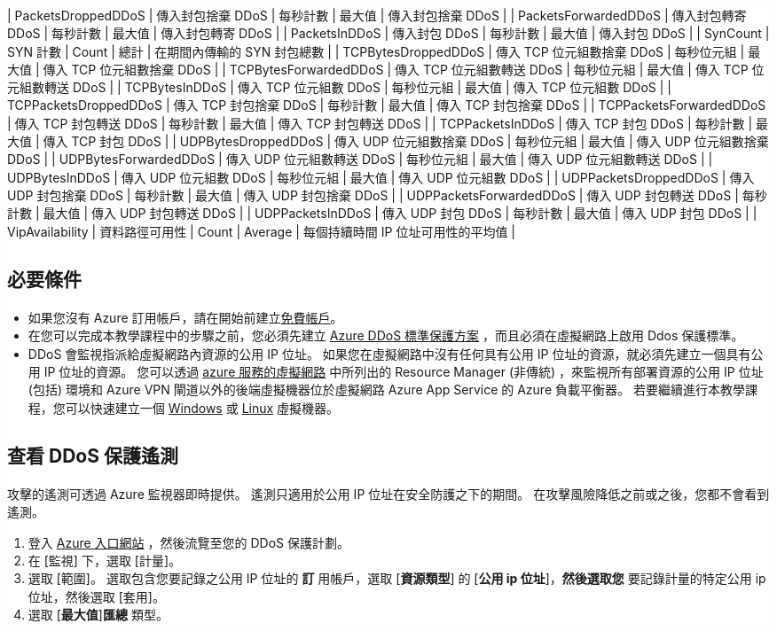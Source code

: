 | PacketsDroppedDDoS | 傳入封包捨棄 DDoS | 每秒計數 | 最大值 | 傳入封包捨棄 DDoS |
| PacketsForwardedDDoS | 傳入封包轉寄 DDoS | 每秒計數 | 最大值 | 傳入封包轉寄 DDoS |
| PacketsInDDoS | 傳入封包 DDoS | 每秒計數 | 最大值 | 傳入封包 DDoS |
| SynCount | SYN 計數 | Count | 總計 | 在期間內傳輸的 SYN 封包總數 |
| TCPBytesDroppedDDoS | 傳入 TCP 位元組數捨棄 DDoS | 每秒位元組 | 最大值 | 傳入 TCP 位元組數捨棄 DDoS |
| TCPBytesForwardedDDoS | 傳入 TCP 位元組數轉送 DDoS | 每秒位元組 | 最大值 | 傳入 TCP 位元組數轉送 DDoS |
| TCPBytesInDDoS | 傳入 TCP 位元組數 DDoS | 每秒位元組 | 最大值 | 傳入 TCP 位元組數 DDoS |
| TCPPacketsDroppedDDoS | 傳入 TCP 封包捨棄 DDoS | 每秒計數 | 最大值 | 傳入 TCP 封包捨棄 DDoS |
| TCPPacketsForwardedDDoS | 傳入 TCP 封包轉送 DDoS | 每秒計數 | 最大值 | 傳入 TCP 封包轉送 DDoS |
| TCPPacketsInDDoS | 傳入 TCP 封包 DDoS | 每秒計數 | 最大值 | 傳入 TCP 封包 DDoS |
| UDPBytesDroppedDDoS | 傳入 UDP 位元組數捨棄 DDoS | 每秒位元組 | 最大值 | 傳入 UDP 位元組數捨棄 DDoS |
| UDPBytesForwardedDDoS | 傳入 UDP 位元組數轉送 DDoS | 每秒位元組 | 最大值 | 傳入 UDP 位元組數轉送 DDoS |
| UDPBytesInDDoS | 傳入 UDP 位元組數 DDoS | 每秒位元組 | 最大值 | 傳入 UDP 位元組數 DDoS |
| UDPPacketsDroppedDDoS | 傳入 UDP 封包捨棄 DDoS | 每秒計數 | 最大值 | 傳入 UDP 封包捨棄 DDoS |
| UDPPacketsForwardedDDoS | 傳入 UDP 封包轉送 DDoS | 每秒計數 | 最大值 | 傳入 UDP 封包轉送 DDoS |
| UDPPacketsInDDoS | 傳入 UDP 封包 DDoS | 每秒計數 | 最大值 | 傳入 UDP 封包 DDoS |
| VipAvailability | 資料路徑可用性 | Count | Average | 每個持續時間 IP 位址可用性的平均值 |

## <a name="prerequisites"></a>必要條件

- 如果您沒有 Azure 訂用帳戶，請在開始前建立[免費帳戶](https://azure.microsoft.com/free/?WT.mc_id=A261C142F)。
- 在您可以完成本教學課程中的步驟之前，您必須先建立 [Azure DDoS 標準保護方案](manage-ddos-protection.md) ，而且必須在虛擬網路上啟用 Ddos 保護標準。
- DDoS 會監視指派給虛擬網路內資源的公用 IP 位址。 如果您在虛擬網路中沒有任何具有公用 IP 位址的資源，就必須先建立一個具有公用 IP 位址的資源。 您可以透過 [azure 服務的虛擬網路](../virtual-network/virtual-network-for-azure-services.md#services-that-can-be-deployed-into-a-virtual-network) 中所列出的 Resource Manager (非傳統) ，來監視所有部署資源的公用 IP 位址 (包括) 環境和 Azure VPN 閘道以外的後端虛擬機器位於虛擬網路 Azure App Service 的 Azure 負載平衡器。 若要繼續進行本教學課程，您可以快速建立一個 [Windows](../virtual-machines/windows/quick-create-portal.md?toc=%2fazure%2fvirtual-network%2ftoc.json) 或 [Linux](../virtual-machines/linux/quick-create-portal.md?toc=%2fazure%2fvirtual-network%2ftoc.json) 虛擬機器。  

## <a name="view-ddos-protection-telemetry"></a>查看 DDoS 保護遙測

攻擊的遙測可透過 Azure 監視器即時提供。 遙測只適用於公用 IP 位址在安全防護之下的期間。 在攻擊風險降低之前或之後，您都不會看到遙測。

1. 登入 [Azure 入口網站](https://portal.azure.com/) ，然後流覽至您的 DDoS 保護計劃。
2. 在 [監視] 下，選取 [計量]。
3. 選取 [範圍]。 選取包含您要記錄之公用 IP 位址的 **訂** 用帳戶，選取 [**資源類型**] 的 [**公用 ip 位址**]，**然後選取您** 要記錄計量的特定公用 ip 位址，然後選取 [套用]。
4. 選取 [**最大值**]**匯總** 類型。
